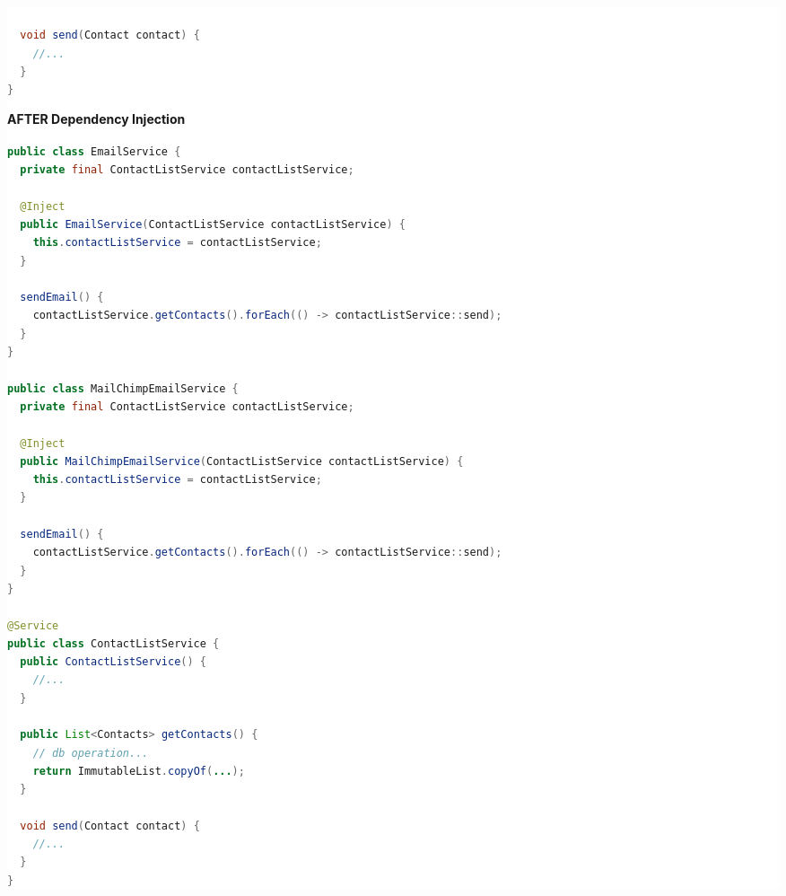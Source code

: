 ```java

  void send(Contact contact) {
    //...
  }
}
```

**AFTER Dependency Injection**

```java
public class EmailService {
  private final ContactListService contactListService;

  @Inject
  public EmailService(ContactListService contactListService) {
    this.contactListService = contactListService;
  }

  sendEmail() {
    contactListService.getContacts().forEach(() -> contactListService::send);
  }
}

public class MailChimpEmailService {
  private final ContactListService contactListService;

  @Inject
  public MailChimpEmailService(ContactListService contactListService) {
    this.contactListService = contactListService;
  }

  sendEmail() {
    contactListService.getContacts().forEach(() -> contactListService::send);
  }
}

@Service
public class ContactListService {
  public ContactListService() {
    //...
  }

  public List<Contacts> getContacts() {
    // db operation...
    return ImmutableList.copyOf(...);
  }

  void send(Contact contact) {
    //...
  }
}
```
